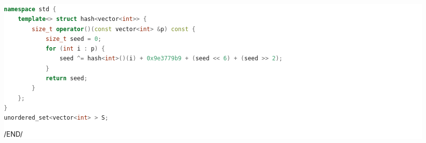 ```c++
namespace std {
    template<> struct hash<vector<int>> {
        size_t operator()(const vector<int> &p) const {
            size_t seed = 0;
            for (int i : p) {
                seed ^= hash<int>()(i) + 0x9e3779b9 + (seed << 6) + (seed >> 2);
            }
            return seed;
        }
    };
}
unordered_set<vector<int> > S;
```

<div style="page-break-after:always">/END/</div>